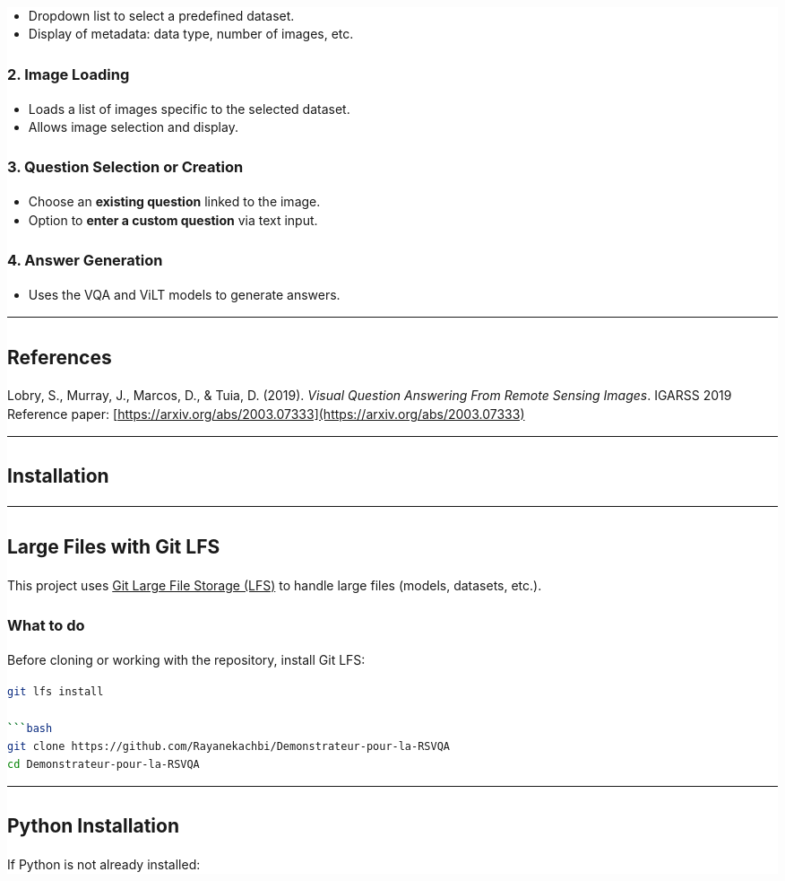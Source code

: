 * Dropdown list to select a predefined dataset.
* Display of metadata: data type, number of images, etc.

### 2. Image Loading

* Loads a list of images specific to the selected dataset.
* Allows image selection and display.

### 3. Question Selection or Creation

* Choose an **existing question** linked to the image.
* Option to **enter a custom question** via text input.

### 4. Answer Generation

* Uses the VQA and ViLT models to generate answers.

---

## References

Lobry, S., Murray, J., Marcos, D., & Tuia, D. (2019).
*Visual Question Answering From Remote Sensing Images*. IGARSS 2019
Reference paper: [https://arxiv.org/abs/2003.07333](https://arxiv.org/abs/2003.07333)

---

## Installation

---

##  Large Files with Git LFS

This project uses [Git Large File Storage (LFS)](https://git-lfs.github.com) to handle large files (models, datasets, etc.).

###  What to do

Before cloning or working with the repository, install Git LFS:

```bash
git lfs install

```bash
git clone https://github.com/Rayanekachbi/Demonstrateur-pour-la-RSVQA
cd Demonstrateur-pour-la-RSVQA
```

---

## Python Installation

If Python is not already installed:

